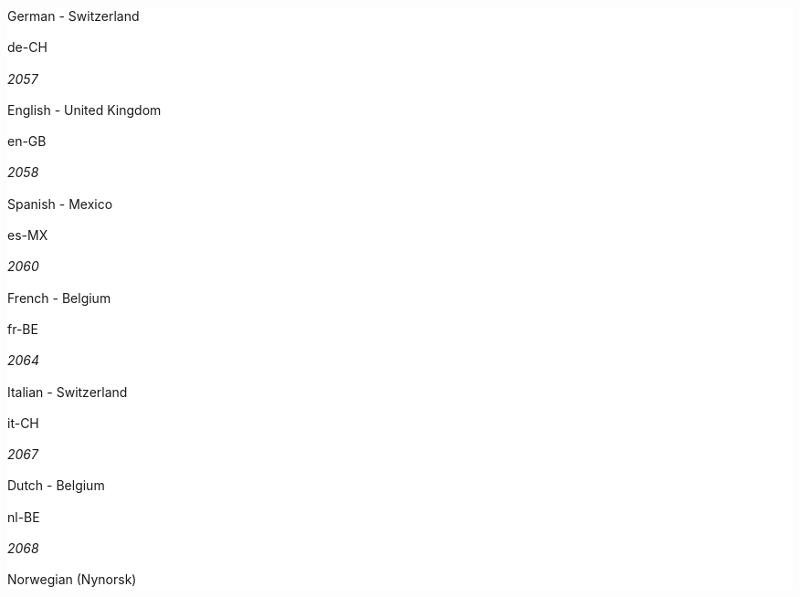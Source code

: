   </td>
  <td>
  <p>German - Switzerland</p>
  </td>
  <td>
  <p>de-CH</p>
  </td>
 </tr><tr>
  <td>
  <p><i>2057</i></p>
  </td>
  <td>
  <p>English - United Kingdom</p>
  </td>
  <td>
  <p>en-GB</p>
  </td>
 </tr><tr>
  <td>
  <p><i>2058</i></p>
  </td>
  <td>
  <p>Spanish - Mexico</p>
  </td>
  <td>
  <p>es-MX</p>
  </td>
 </tr><tr>
  <td>
  <p><i>2060</i></p>
  </td>
  <td>
  <p>French - Belgium</p>
  </td>
  <td>
  <p>fr-BE</p>
  </td>
 </tr><tr>
  <td>
  <p><i>2064</i></p>
  </td>
  <td>
  <p>Italian - Switzerland</p>
  </td>
  <td>
  <p>it-CH</p>
  </td>
 </tr><tr>
  <td>
  <p><i>2067</i></p>
  </td>
  <td>
  <p>Dutch - Belgium</p>
  </td>
  <td>
  <p>nl-BE</p>
  </td>
 </tr><tr>
  <td>
  <p><i>2068</i></p>
  </td>
  <td>
  <p>Norwegian (Nynorsk)</p>
  </td>
